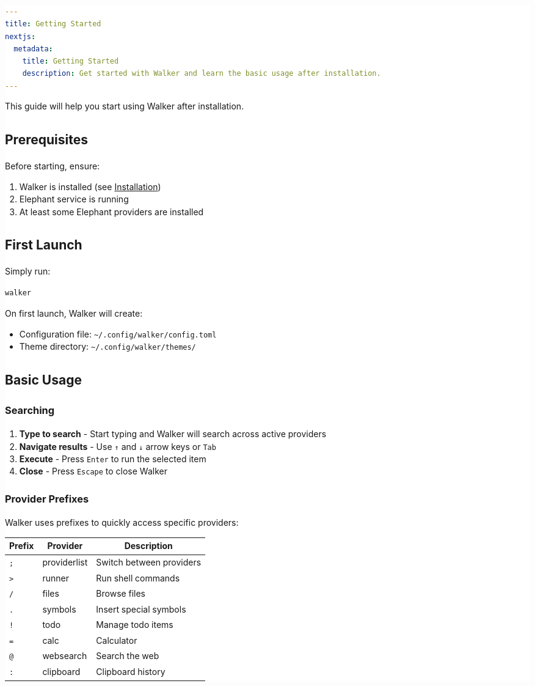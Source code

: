 ```yaml
---
title: Getting Started
nextjs:
  metadata:
    title: Getting Started
    description: Get started with Walker and learn the basic usage after installation.
---
```


This guide will help you start using Walker after installation.

## Prerequisites

Before starting, ensure:
1. Walker is installed (see [Installation](/docs/installation))
2. Elephant service is running
3. At least some Elephant providers are installed

## First Launch

Simply run:

```bash
walker
```

On first launch, Walker will create:
- Configuration file: `~/.config/walker/config.toml`
- Theme directory: `~/.config/walker/themes/`

## Basic Usage

### Searching

1. **Type to search** - Start typing and Walker will search across active providers
2. **Navigate results** - Use `↑` and `↓` arrow keys or `Tab`
3. **Execute** - Press `Enter` to run the selected item
4. **Close** - Press `Escape` to close Walker

### Provider Prefixes

Walker uses prefixes to quickly access specific providers:

| Prefix | Provider          | Description                    |
|--------|-------------------|--------------------------------|
| `;`    | providerlist      | Switch between providers       |
| `>`    | runner            | Run shell commands             |
| `/`    | files             | Browse files                   |
| `.`    | symbols           | Insert special symbols         |
| `!`    | todo              | Manage todo items              |
| `=`    | calc              | Calculator                     |
| `@`    | websearch         | Search the web                 |
| `:`    | clipboard         | Clipboard history              |
